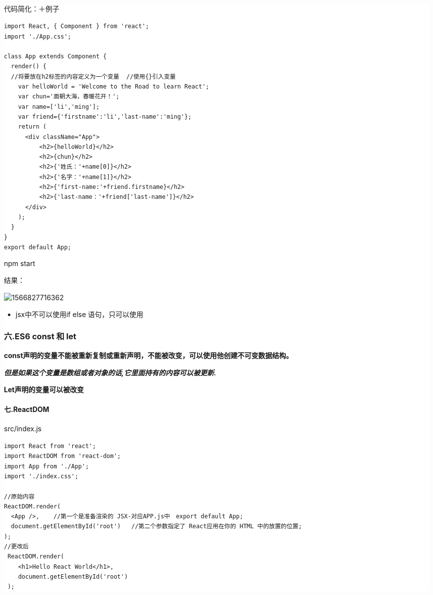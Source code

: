 代码简化：＋例子

```
import React, { Component } from 'react';
import './App.css';

class App extends Component {
  render() {
  //将要放在h2标签的内容定义为一个变量	//使用{}引入变量
    var helloWorld = 'Welcome to the Road to learn React';
    var chun='面朝大海，春暖花开！';
    var name=['li','ming'];
    var friend={'firstname':'li','last-name':'ming'};
    return (
      <div className="App">   
          <h2>{helloWorld}</h2>
          <h2>{chun}</h2>
          <h2>{'姓氏：'+name[0]}</h2>
          <h2>{'名字：'+name[1]}</h2>
          <h2>{'first-name:'+friend.firstname}</h2>
          <h2>{'last-name：'+friend['last-name']}</h2>
      </div>
    );
  }
}
export default App;
```

npm start

结果：

![1566827716362](/home/lixuehe/.config/Typora/typora-user-images/1566827716362.png)

* jsx中不可以使用if else 语句，只可以使用

### 六.ES6 const 和 let

**const声明的变量不能被重新复制或重新声明，不能被改变，可以使用他创建不可变数据结构。**

***但是如果这个变量是数组或者对象的话,它里面持有的内容可以被更新.***

**Let声明的变量可以被改变**

#### 七.ReactDOM

src/index.js

```
import React from 'react';
import ReactDOM from 'react-dom';
import App from './App';
import './index.css';

//原始内容
ReactDOM.render(
  <App />,    //第一个是准备渲染的 JSX-对应APP.js中　export default App;
  document.getElementById('root')   //第二个参数指定了 React应用在你的 HTML 中的放置的位置;
);
//更改后
 ReactDOM.render(   
 	<h1>Hello React World</h1>,
  	document.getElementById('root')
 );
```
